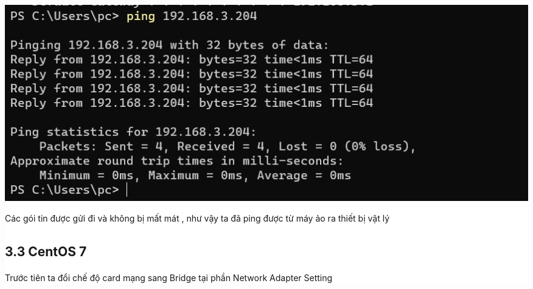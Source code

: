 ![Alt text](../imgs/28.png)

Các gói tin được gửi đi và không bị mất mát , như vậy ta đã ping được từ máy ảo ra thiết bị vật lý

## 3.3 CentOS 7
Trước tiên ta đổi chế độ card mạng sang Bridge tại phần Network Adapter Setting
